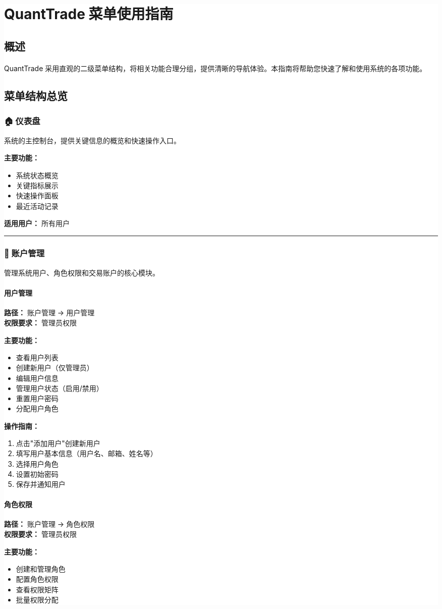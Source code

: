 # QuantTrade 菜单使用指南

## 概述

QuantTrade 采用直观的二级菜单结构，将相关功能合理分组，提供清晰的导航体验。本指南将帮助您快速了解和使用系统的各项功能。

## 菜单结构总览

### 🏠 仪表盘
系统的主控制台，提供关键信息的概览和快速操作入口。

**主要功能：**
- 系统状态概览
- 关键指标展示
- 快速操作面板
- 最近活动记录

**适用用户：** 所有用户

---

### 👥 账户管理
管理系统用户、角色权限和交易账户的核心模块。

#### 用户管理
**路径：** 账户管理 → 用户管理  
**权限要求：** 管理员权限

**主要功能：**
- 查看用户列表
- 创建新用户（仅管理员）
- 编辑用户信息
- 管理用户状态（启用/禁用）
- 重置用户密码
- 分配用户角色

**操作指南：**
1. 点击"添加用户"创建新用户
2. 填写用户基本信息（用户名、邮箱、姓名等）
3. 选择用户角色
4. 设置初始密码
5. 保存并通知用户

#### 角色权限
**路径：** 账户管理 → 角色权限  
**权限要求：** 管理员权限

**主要功能：**
- 创建和管理角色
- 配置角色权限
- 查看权限矩阵
- 批量权限分配
